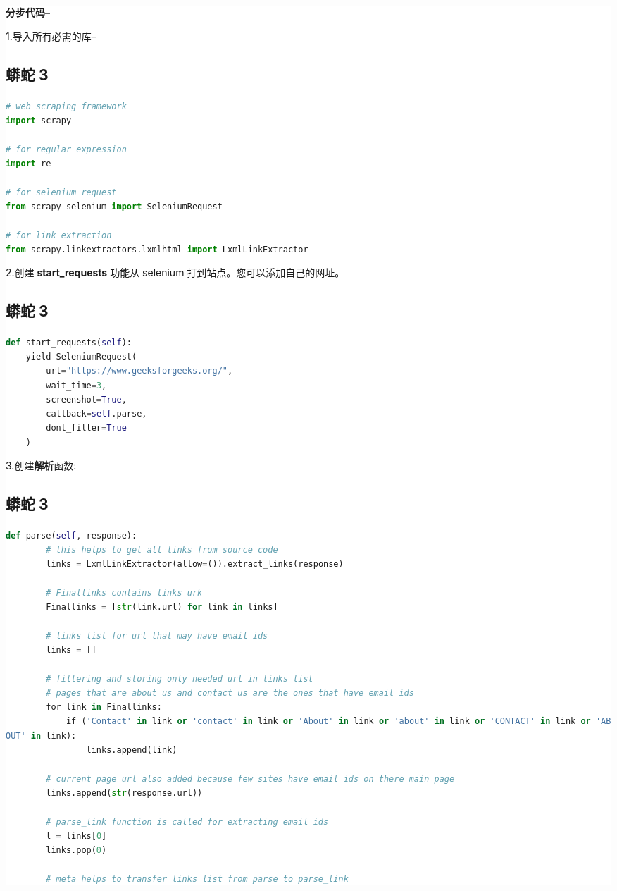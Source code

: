**分步代码–**

1.导入所有必需的库–

## 蟒蛇 3

```py
# web scraping framework
import scrapy

# for regular expression
import re

# for selenium request
from scrapy_selenium import SeleniumRequest

# for link extraction
from scrapy.linkextractors.lxmlhtml import LxmlLinkExtractor
```

2.创建 **start_requests** 功能从 selenium 打到站点。您可以添加自己的网址。

## 蟒蛇 3

```py
def start_requests(self):
    yield SeleniumRequest(
        url="https://www.geeksforgeeks.org/",
        wait_time=3,
        screenshot=True,
        callback=self.parse,
        dont_filter=True
    )
```

3.创建**解析**函数:

## 蟒蛇 3

```py
def parse(self, response):
        # this helps to get all links from source code
        links = LxmlLinkExtractor(allow=()).extract_links(response)

        # Finallinks contains links urk
        Finallinks = [str(link.url) for link in links]

        # links list for url that may have email ids
        links = []

        # filtering and storing only needed url in links list
        # pages that are about us and contact us are the ones that have email ids
        for link in Finallinks:
            if ('Contact' in link or 'contact' in link or 'About' in link or 'about' in link or 'CONTACT' in link or 'ABOUT' in link):
                links.append(link)

        # current page url also added because few sites have email ids on there main page
        links.append(str(response.url))

        # parse_link function is called for extracting email ids
        l = links[0]
        links.pop(0)

        # meta helps to transfer links list from parse to parse_link
```
